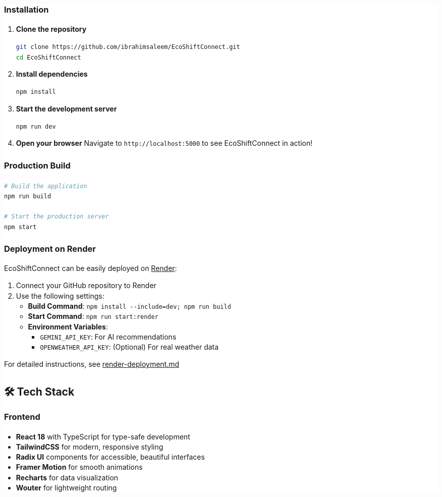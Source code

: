 ### Installation

1. **Clone the repository**
   ```bash
   git clone https://github.com/ibrahimsaleem/EcoShiftConnect.git
   cd EcoShiftConnect
   ```

2. **Install dependencies**
   ```bash
   npm install
   ```

3. **Start the development server**
   ```bash
   npm run dev
   ```

4. **Open your browser**
   Navigate to `http://localhost:5000` to see EcoShiftConnect in action!

### Production Build

```bash
# Build the application
npm run build

# Start the production server
npm start
```

### Deployment on Render

EcoShiftConnect can be easily deployed on [Render](https://render.com):

1. Connect your GitHub repository to Render
2. Use the following settings:
   - **Build Command**: `npm install --include=dev; npm run build`
   - **Start Command**: `npm run start:render`
   - **Environment Variables**:
     - `GEMINI_API_KEY`: For AI recommendations
     - `OPENWEATHER_API_KEY`: (Optional) For real weather data

For detailed instructions, see [render-deployment.md](render-deployment.md)

## 🛠️ Tech Stack

### Frontend
- **React 18** with TypeScript for type-safe development
- **TailwindCSS** for modern, responsive styling
- **Radix UI** components for accessible, beautiful interfaces
- **Framer Motion** for smooth animations
- **Recharts** for data visualization
- **Wouter** for lightweight routing
